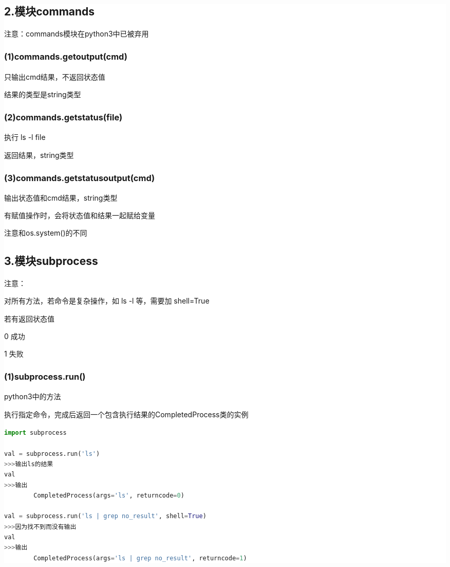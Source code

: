 

## 2.模块commands

注意：commands模块在python3中已被弃用

### (1)commands.getoutput(cmd)

只输出cmd结果，不返回状态值

结果的类型是string类型



### (2)commands.getstatus(file)

执行 ls -l file

返回结果，string类型



### (3)commands.getstatusoutput(cmd)

输出状态值和cmd结果，string类型

有赋值操作时，会将状态值和结果一起赋给变量

注意和os.system()的不同



## 3.模块subprocess

注意：

对所有方法，若命令是复杂操作，如 ls -l 等，需要加 shell=True

若有返回状态值

0    成功

1    失败

### (1)subprocess.run()

python3中的方法

执行指定命令，完成后返回一个包含执行结果的CompletedProcess类的实例

```python
import subprocess

val = subprocess.run('ls')
>>>输出ls的结果
val
>>>输出
		CompletedProcess(args='ls', returncode=0)

val = subprocess.run('ls | grep no_result', shell=True)
>>>因为找不到而没有输出
val
>>>输出
		CompletedProcess(args='ls | grep no_result', returncode=1)
```
